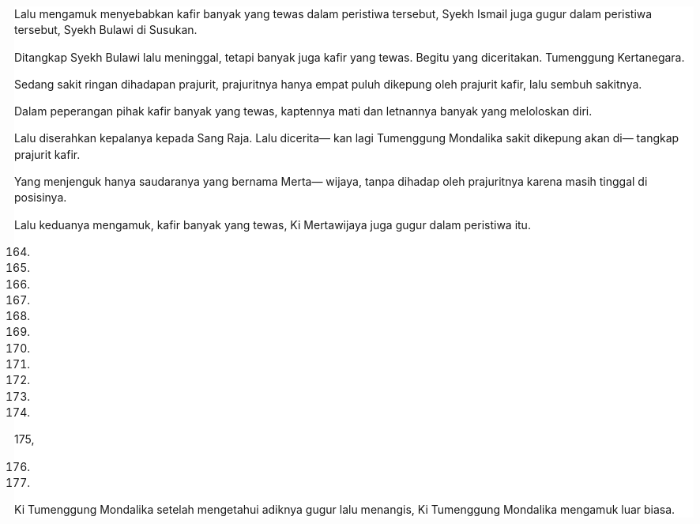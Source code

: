 Lalu mengamuk menyebabkan kafir banyak yang tewas
dalam peristiwa tersebut, Syekh Ismail juga gugur dalam
peristiwa tersebut, Syekh Bulawi di Susukan.

Ditangkap Syekh Bulawi lalu meninggal, tetapi banyak juga
kafir yang tewas. Begitu yang diceritakan. Tumenggung
Kertanegara.

Sedang sakit ringan dihadapan prajurit, prajuritnya hanya
empat puluh dikepung oleh prajurit kafir, lalu sembuh
sakitnya.

Dalam peperangan pihak kafir banyak yang tewas, kaptennya
mati dan letnannya banyak yang meloloskan diri.

Lalu diserahkan kepalanya kepada Sang Raja. Lalu dicerita—
kan lagi Tumenggung Mondalika sakit dikepung akan di—
tangkap prajurit kafir.

Yang menjenguk hanya saudaranya yang bernama Merta—
wijaya, tanpa dihadap oleh prajuritnya karena masih tinggal
di posisinya.

Lalu keduanya mengamuk, kafir banyak yang tewas, Ki
Mertawijaya juga gugur dalam peristiwa itu.

 

 



164.

165.

166.

167.

168.

169.

170.

171.

172.

173.

174.

175,

176.

177.

Ki Tumenggung Mondalika setelah mengetahui adiknya
gugur lalu menangis, Ki Tumenggung Mondalika mengamuk
luar biasa.
